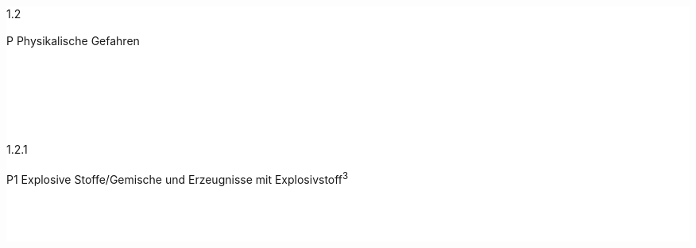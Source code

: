 <td style="border-right: 0.5pt solid ; border-bottom: 0.5pt solid ; " align="left" valign="top" charoff="50">

1.2

</td>

<td style="border-right: 0.5pt solid ; border-bottom: 0.5pt solid ; " align="left" valign="top" charoff="50">

P Physikalische Gefahren

</td>

<td style="border-right: 0.5pt solid ; border-bottom: 0.5pt solid ; " align="right" valign="top" charoff="50">

 

</td>

<td style="border-right: 0.5pt solid ; border-bottom: 0.5pt solid ; " align="right" valign="top" charoff="50">

 

</td>

<td style="border-bottom: 0.5pt solid ; " align="right" valign="top" charoff="50">

 

</td>

</tr>

<tr style="border-bottom: 0.5pt solid ; ">

<td style="border-right: 0.5pt solid ; border-bottom: 0.5pt solid ; " align="left" valign="top" charoff="50">

1.2.1

</td>

<td style="border-right: 0.5pt solid ; border-bottom: 0.5pt solid ; " align="left" valign="top" charoff="50">

P1 Explosive Stoffe/Gemische und Erzeugnisse mit
Explosivstoff<sup>3</sup>

</td>

<td style="border-right: 0.5pt solid ; border-bottom: 0.5pt solid ; " align="right" valign="top" charoff="50">

 

</td>

<td style="border-right: 0.5pt solid ; border-bottom: 0.5pt solid ; " align="right" valign="top" charoff="50">

 

</td>
